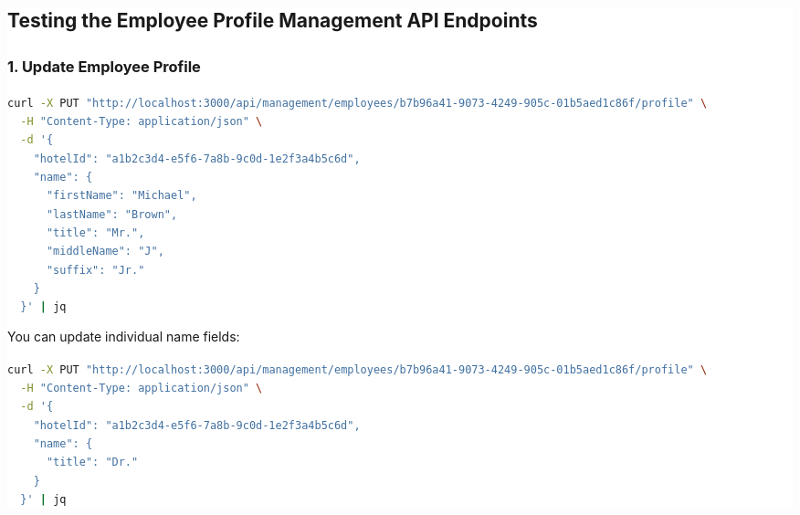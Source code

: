 ## Testing the Employee Profile Management API Endpoints

### 1. Update Employee Profile

```bash
curl -X PUT "http://localhost:3000/api/management/employees/b7b96a41-9073-4249-905c-01b5aed1c86f/profile" \
  -H "Content-Type: application/json" \
  -d '{
    "hotelId": "a1b2c3d4-e5f6-7a8b-9c0d-1e2f3a4b5c6d",
    "name": {
      "firstName": "Michael",
      "lastName": "Brown",
      "title": "Mr.",
      "middleName": "J",
      "suffix": "Jr."
    }
  }' | jq
```

You can update individual name fields:

```bash
curl -X PUT "http://localhost:3000/api/management/employees/b7b96a41-9073-4249-905c-01b5aed1c86f/profile" \
  -H "Content-Type: application/json" \
  -d '{
    "hotelId": "a1b2c3d4-e5f6-7a8b-9c0d-1e2f3a4b5c6d",
    "name": {
      "title": "Dr."
    }
  }' | jq
``` 